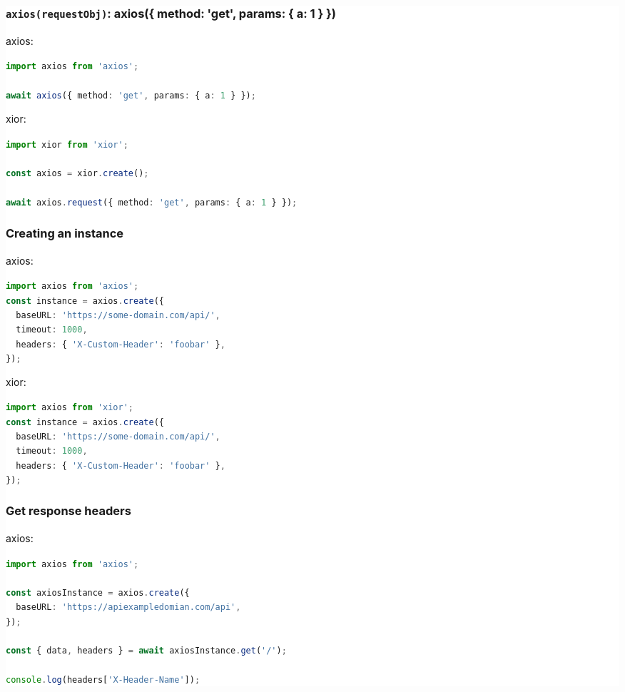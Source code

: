 ### `axios(requestObj)`: axios({ method: 'get', params: { a: 1 } })

axios:

```ts
import axios from 'axios';

await axios({ method: 'get', params: { a: 1 } });
```

xior:

```ts
import xior from 'xior';

const axios = xior.create();

await axios.request({ method: 'get', params: { a: 1 } });
```

### Creating an instance

axios:

```ts
import axios from 'axios';
const instance = axios.create({
  baseURL: 'https://some-domain.com/api/',
  timeout: 1000,
  headers: { 'X-Custom-Header': 'foobar' },
});
```

xior:

```ts
import axios from 'xior';
const instance = axios.create({
  baseURL: 'https://some-domain.com/api/',
  timeout: 1000,
  headers: { 'X-Custom-Header': 'foobar' },
});
```

### Get response headers

axios:

```ts
import axios from 'axios';

const axiosInstance = axios.create({
  baseURL: 'https://apiexampledomian.com/api',
});

const { data, headers } = await axiosInstance.get('/');

console.log(headers['X-Header-Name']);
```
